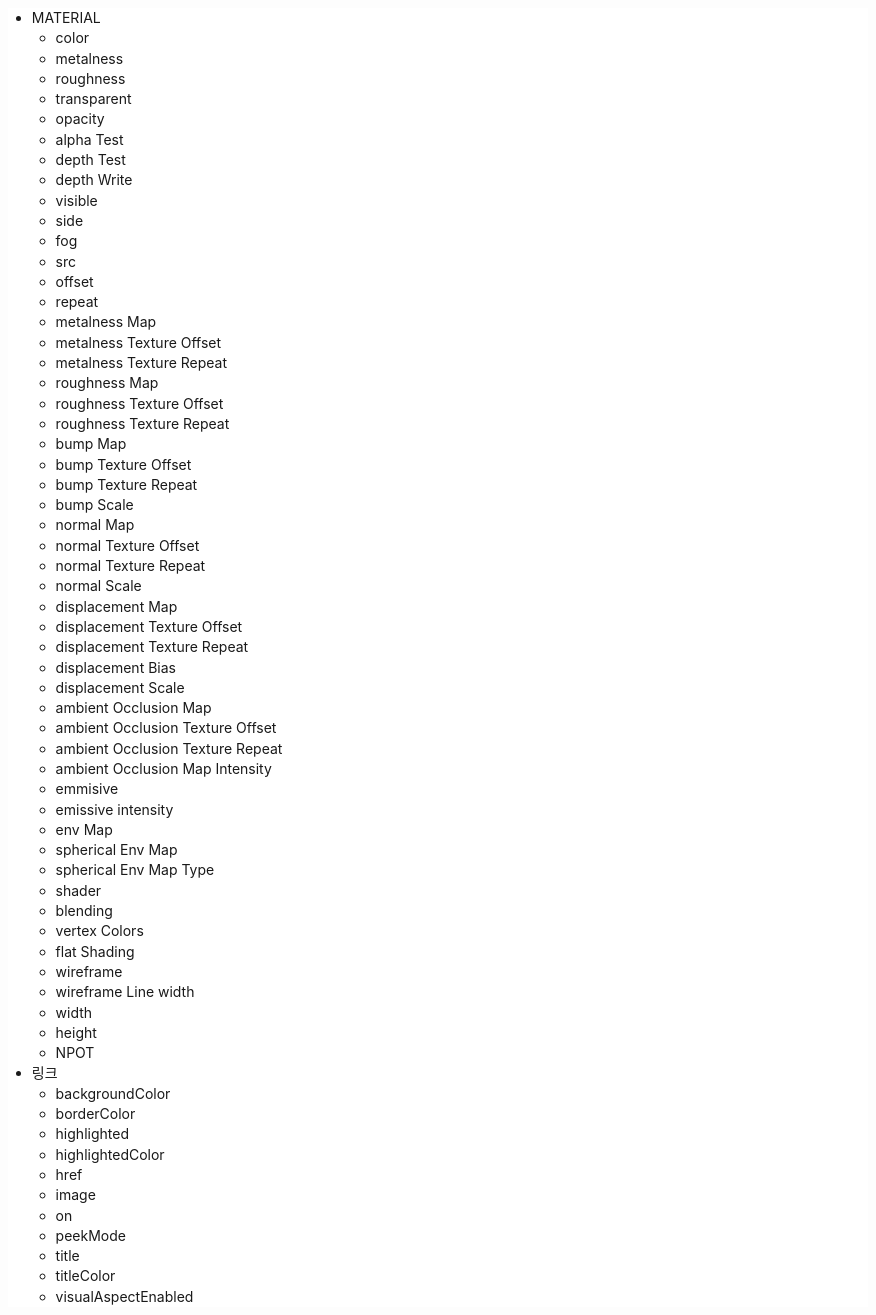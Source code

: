 * MATERIAL
  * color
  * metalness
  * roughness
  * transparent
  * opacity
  * alpha Test
  * depth Test
  * depth Write
  * visible
  * side
  * fog
  * src
  * offset
  * repeat
  * metalness Map
  * metalness Texture Offset
  * metalness Texture Repeat
  * roughness Map
  * roughness Texture Offset
  * roughness Texture Repeat
  * bump Map
  * bump Texture Offset
  * bump Texture Repeat
  * bump Scale
  * normal Map
  * normal Texture Offset
  * normal Texture Repeat
  * normal Scale
  * displacement Map
  * displacement Texture Offset
  * displacement Texture Repeat
  * displacement Bias
  * displacement Scale
  * ambient Occlusion Map
  * ambient Occlusion Texture Offset
  * ambient Occlusion Texture Repeat
  * ambient Occlusion Map Intensity
  * emmisive
  * emissive intensity
  * env Map
  * spherical Env Map
  * spherical Env Map Type
  * shader
  * blending
  * vertex Colors
  * flat Shading
  * wireframe
  * wireframe Line width
  * width
  * height
  * NPOT
* 링크
  * backgroundColor
  * borderColor
  * highlighted
  * highlightedColor
  * href
  * image
  * on
  * peekMode
  * title
  * titleColor
  * visualAspectEnabled